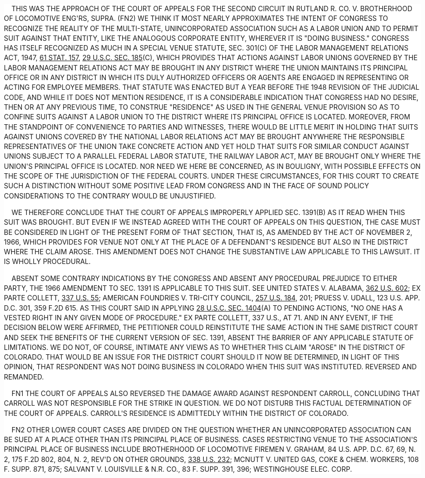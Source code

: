     THIS WAS THE APPROACH OF THE COURT OF APPEALS FOR THE SECOND CIRCUIT IN RUTLAND R. CO. V. BROTHERHOOD OF LOCOMOTIVE ENG'RS, SUPRA.  (FN2) WE THINK IT MOST NEARLY APPROXIMATES THE INTENT OF CONGRESS TO RECOGNIZE THE REALITY OF THE MULTI-STATE, UNINCORPORATED ASSOCIATION SUCH AS A LABOR UNION AND TO PERMIT SUIT AGAINST THAT ENTITY, LIKE THE ANALOGOUS CORPORATE ENTITY, WHEREVER IT IS "DOING BUSINESS."  CONGRESS HAS ITSELF RECOGNIZED AS MUCH IN A SPECIAL VENUE STATUTE, SEC. 301(C) OF THE LABOR MANAGEMENT RELATIONS ACT, 1947, [61 STAT. 157][/us/stat/61/157], [29 U.S.C. SEC. 185][/us/usc/t29/s185](C), WHICH PROVIDES THAT ACTIONS AGAINST LABOR UNIONS GOVERNED BY THE LABOR MANAGEMENT RELATIONS ACT MAY BE BROUGHT IN ANY DISTRICT WHERE THE UNION MAINTAINS ITS PRINCIPAL OFFICE OR IN ANY DISTRICT IN WHICH ITS DULY AUTHORIZED OFFICERS OR AGENTS ARE ENGAGED IN REPRESENTING OR ACTING FOR EMPLOYEE MEMBERS.  THAT STATUTE WAS ENACTED BUT A YEAR BEFORE THE 1948 REVISION OF THE JUDICIAL CODE, AND WHILE IT DOES NOT MENTION RESIDENCE, IT IS A CONSIDERABLE INDICATION THAT CONGRESS HAD NO DESIRE, THEN OR AT ANY PREVIOUS TIME, TO CONSTRUE "RESIDENCE" AS USED IN THE GENERAL VENUE PROVISION SO AS TO CONFINE SUITS AGAINST A LABOR UNION TO THE DISTRICT WHERE ITS PRINCIPAL OFFICE IS LOCATED.  MOREOVER, FROM THE STANDPOINT OF CONVENIENCE TO PARTIES AND WITNESSES, THERE WOULD BE LITTLE MERIT IN HOLDING THAT SUITS AGAINST UNIONS COVERED BY THE NATIONAL LABOR RELATIONS ACT MAY BE BROUGHT ANYWHERE THE RESPONSIBLE REPRESENTATIVES OF THE UNION TAKE CONCRETE ACTION AND YET HOLD THAT SUITS FOR SIMILAR CONDUCT AGAINST UNIONS SUBJECT TO A PARALLEL FEDERAL LABOR STATUTE, THE RAILWAY LABOR ACT, MAY BE BROUGHT ONLY WHERE THE UNION'S PRINCIPAL OFFICE IS LOCATED.  NOR NEED WE HERE BE CONCERNED, AS IN BOULIGNY, WITH POSSIBLE EFFECTS ON THE SCOPE OF THE JURISDICTION OF THE FEDERAL COURTS.  UNDER THESE CIRCUMSTANCES, FOR THIS COURT TO CREATE SUCH A DISTINCTION WITHOUT SOME POSITIVE LEAD FROM CONGRESS AND IN THE FACE OF SOUND POLICY CONSIDERATIONS TO THE CONTRARY WOULD BE UNJUSTIFIED.

    WE THEREFORE CONCLUDE THAT THE COURT OF APPEALS IMPROPERLY APPLIED SEC. 1391(B) AS IT READ WHEN THIS SUIT WAS BROUGHT.  BUT EVEN IF WE INSTEAD AGREED WITH THE COURT OF APPEALS ON THIS QUESTION, THE CASE MUST BE CONSIDERED IN LIGHT OF THE PRESENT FORM OF THAT SECTION, THAT IS, AS AMENDED BY THE ACT OF NOVEMBER 2, 1966, WHICH PROVIDES FOR VENUE NOT ONLY AT THE PLACE OF A DEFENDANT'S RESIDENCE BUT ALSO IN THE DISTRICT WHERE THE CLAIM AROSE.  THIS AMENDMENT DOES NOT CHANGE THE SUBSTANTIVE LAW APPLICABLE TO THIS LAWSUIT.  IT IS WHOLLY PROCEDURAL.

    ABSENT SOME CONTRARY INDICATIONS BY THE CONGRESS AND ABSENT ANY PROCEDURAL PREJUDICE TO EITHER PARTY, THE 1966 AMENDMENT TO SEC. 1391 IS APPLICABLE TO THIS SUIT.  SEE UNITED STATES V. ALABAMA, [362 U.S. 602][/us/courts/scotus/usReporter/362/602]; EX PARTE COLLETT, [337 U.S. 55][/us/courts/scotus/usReporter/337/55]; AMERICAN FOUNDRIES V. TRI-CITY COUNCIL, [257 U.S. 184][/us/courts/scotus/usReporter/257/184], 201; PRUESS V. UDALL, 123 U.S. APP. D.C. 301, 359 F.2D 615.  AS THIS COURT SAID IN APPLYING [28 U.S.C. SEC. 1404][/us/usc/t28/s1404](A) TO PENDING ACTIONS, "NO ONE HAS A VESTED RIGHT IN ANY GIVEN MODE OF PROCEDURE."  EX PARTE COLLETT, 337 U.S., AT 71.  AND IN ANY EVENT, IF THE DECISION BELOW WERE AFFIRMED, THE PETITIONER COULD REINSTITUTE THE SAME ACTION IN THE SAME DISTRICT COURT AND SEEK THE BENEFITS OF THE CURRENT VERSION OF SEC. 1391, ABSENT THE BARRIER OF ANY APPLICABLE STATUTE OF LIMITATIONS.  WE DO NOT, OF COURSE, INTIMATE ANY VIEWS AS TO WHETHER THIS CLAIM "AROSE" IN THE DISTRICT OF COLORADO.  THAT WOULD BE AN ISSUE FOR THE DISTRICT COURT SHOULD IT NOW BE DETERMINED, IN LIGHT OF THIS OPINION, THAT RESPONDENT WAS NOT DOING BUSINESS IN COLORADO WHEN THIS SUIT WAS INSTITUTED.  REVERSED AND REMANDED.

    FN1  THE COURT OF APPEALS ALSO REVERSED THE DAMAGE AWARD AGAINST RESPONDENT CARROLL, CONCLUDING THAT CARROLL WAS NOT RESPONSIBLE FOR THE STRIKE IN QUESTION.  WE DO NOT DISTURB THIS FACTUAL DETERMINATION OF THE COURT OF APPEALS.  CARROLL'S RESIDENCE IS ADMITTEDLY WITHIN THE DISTRICT OF COLORADO.

    FN2  OTHER LOWER COURT CASES ARE DIVIDED ON THE QUESTION WHETHER AN UNINCORPORATED ASSOCIATION CAN BE SUED AT A PLACE OTHER THAN ITS PRINCIPAL PLACE OF BUSINESS.  CASES RESTRICTING VENUE TO THE ASSOCIATION'S PRINCIPAL PLACE OF BUSINESS INCLUDE BROTHERHOOD OF LOCOMOTIVE FIREMEN V. GRAHAM, 84 U.S. APP. D.C. 67, 69, N. 2, 175 F.2D 802, 804, N. 2, REV'D ON OTHER GROUNDS, [338 U.S. 232][/us/courts/scotus/usReporter/338/232]; MCNUTT V. UNITED GAS, COKE & CHEM.  WORKERS, 108 F. SUPP. 871, 875; SALVANT V. LOUISVILLE & N.R. CO., 83 F. SUPP. 391, 396; WESTINGHOUSE ELEC.  CORP.


[/us/courts/scotus/usReporter/387/556]: https://publicdocs.github.io/go/links?ns=uslm-x&ref=%2Fus%2Fcourts%2Fscotus%2FusReporter%2F387%2F556
[/us/usc/t28/s1391]: https://publicdocs.github.io/go/links?ns=uslm&ref=%2Fus%2Fusc%2Ft28%2Fs1391
[/us/usc/t28/s1391]: https://publicdocs.github.io/go/links?ns=uslm&ref=%2Fus%2Fusc%2Ft28%2Fs1391
[/us/courts/scotus/usReporter/366/966]: https://publicdocs.github.io/go/links?ns=uslm-x&ref=%2Fus%2Fcourts%2Fscotus%2FusReporter%2F366%2F966
[/us/stat/44/577]: https://publicdocs.github.io/go/links?ns=uslm&ref=%2Fus%2Fstat%2F44%2F577
[/us/usc/t45/s151]: https://publicdocs.github.io/go/links?ns=uslm&ref=%2Fus%2Fusc%2Ft45%2Fs151
[/us/courts/scotus/usReporter/385/1000]: https://publicdocs.github.io/go/links?ns=uslm-x&ref=%2Fus%2Fcourts%2Fscotus%2FusReporter%2F385%2F1000
[/us/stat/80/111]: https://publicdocs.github.io/go/links?ns=uslm&ref=%2Fus%2Fstat%2F80%2F111
[/us/stat/24/552]: https://publicdocs.github.io/go/links?ns=uslm&ref=%2Fus%2Fstat%2F24%2F552
[/us/stat/25/433]: https://publicdocs.github.io/go/links?ns=uslm&ref=%2Fus%2Fstat%2F25%2F433
[/us/usc/t28/s1391]: https://publicdocs.github.io/go/links?ns=uslm&ref=%2Fus%2Fusc%2Ft28%2Fs1391
[/us/courts/scotus/usReporter/259/344]: https://publicdocs.github.io/go/links?ns=uslm-x&ref=%2Fus%2Fcourts%2Fscotus%2FusReporter%2F259%2F344
[/us/courts/scotus/usReporter/382/145]: https://publicdocs.github.io/go/links?ns=uslm-x&ref=%2Fus%2Fcourts%2Fscotus%2FusReporter%2F382%2F145
[/us/usc/t28/s109]: https://publicdocs.github.io/go/links?ns=uslm&ref=%2Fus%2Fusc%2Ft28%2Fs109
[/us/usc/t28/s1400]: https://publicdocs.github.io/go/links?ns=uslm&ref=%2Fus%2Fusc%2Ft28%2Fs1400
[/us/courts/scotus/usReporter/308/165]: https://publicdocs.github.io/go/links?ns=uslm-x&ref=%2Fus%2Fcourts%2Fscotus%2FusReporter%2F308%2F165
[/us/stat/61/157]: https://publicdocs.github.io/go/links?ns=uslm&ref=%2Fus%2Fstat%2F61%2F157
[/us/usc/t29/s185]: https://publicdocs.github.io/go/links?ns=uslm&ref=%2Fus%2Fusc%2Ft29%2Fs185
[/us/courts/scotus/usReporter/362/602]: https://publicdocs.github.io/go/links?ns=uslm-x&ref=%2Fus%2Fcourts%2Fscotus%2FusReporter%2F362%2F602
[/us/courts/scotus/usReporter/337/55]: https://publicdocs.github.io/go/links?ns=uslm-x&ref=%2Fus%2Fcourts%2Fscotus%2FusReporter%2F337%2F55
[/us/courts/scotus/usReporter/257/184]: https://publicdocs.github.io/go/links?ns=uslm-x&ref=%2Fus%2Fcourts%2Fscotus%2FusReporter%2F257%2F184
[/us/usc/t28/s1404]: https://publicdocs.github.io/go/links?ns=uslm&ref=%2Fus%2Fusc%2Ft28%2Fs1404
[/us/courts/scotus/usReporter/338/232]: https://publicdocs.github.io/go/links?ns=uslm-x&ref=%2Fus%2Fcourts%2Fscotus%2FusReporter%2F338%2F232
[/us/usc/t28/s1391]: https://publicdocs.github.io/go/links?ns=uslm&ref=%2Fus%2Fusc%2Ft28%2Fs1391
[/us/courts/scotus/usReporter/372/954]: https://publicdocs.github.io/go/links?ns=uslm-x&ref=%2Fus%2Fcourts%2Fscotus%2FusReporter%2F372%2F954
[/us/courts/scotus/usReporter/319/744]: https://publicdocs.github.io/go/links?ns=uslm-x&ref=%2Fus%2Fcourts%2Fscotus%2FusReporter%2F319%2F744
[/us/courts/scotus/usReporter/259/344]: https://publicdocs.github.io/go/links?ns=uslm-x&ref=%2Fus%2Fcourts%2Fscotus%2FusReporter%2F259%2F344
[/us/stat/61/157]: https://publicdocs.github.io/go/links?ns=uslm&ref=%2Fus%2Fstat%2F61%2F157
[/us/usc/t29/s185]: https://publicdocs.github.io/go/links?ns=uslm&ref=%2Fus%2Fusc%2Ft29%2Fs185
[/us/stat/44/577]: https://publicdocs.github.io/go/links?ns=uslm&ref=%2Fus%2Fstat%2F44%2F577
[/us/stat/49/449]: https://publicdocs.github.io/go/links?ns=uslm&ref=%2Fus%2Fstat%2F49%2F449
[/us/courts/scotus/usReporter/308/165]: https://publicdocs.github.io/go/links?ns=uslm-x&ref=%2Fus%2Fcourts%2Fscotus%2FusReporter%2F308%2F165
[/us/courts/scotus/usReporter/382/145]: https://publicdocs.github.io/go/links?ns=uslm-x&ref=%2Fus%2Fcourts%2Fscotus%2FusReporter%2F382%2F145
[/us/courts/scotus/usReporter/346/338]: https://publicdocs.github.io/go/links?ns=uslm-x&ref=%2Fus%2Fcourts%2Fscotus%2FusReporter%2F346%2F338
[/us/usc/t28/s1391]: https://publicdocs.github.io/go/links?ns=uslm&ref=%2Fus%2Fusc%2Ft28%2Fs1391
[/us/stat/36/1101]: https://publicdocs.github.io/go/links?ns=uslm&ref=%2Fus%2Fstat%2F36%2F1101
[/us/usc/t28/s112]: https://publicdocs.github.io/go/links?ns=uslm&ref=%2Fus%2Fusc%2Ft28%2Fs112
[/us/usc/t28/s1391]: https://publicdocs.github.io/go/links?ns=uslm&ref=%2Fus%2Fusc%2Ft28%2Fs1391
[/us/stat/36/1100]: https://publicdocs.github.io/go/links?ns=uslm&ref=%2Fus%2Fstat%2F36%2F1100
[/us/usc/t28/s109]: https://publicdocs.github.io/go/links?ns=uslm&ref=%2Fus%2Fusc%2Ft28%2Fs109
[/us/courts/scotus/usReporter/338/232]: https://publicdocs.github.io/go/links?ns=uslm-x&ref=%2Fus%2Fcourts%2Fscotus%2FusReporter%2F338%2F232
[/us/usc/t28/s1404]: https://publicdocs.github.io/go/links?ns=uslm&ref=%2Fus%2Fusc%2Ft28%2Fs1404